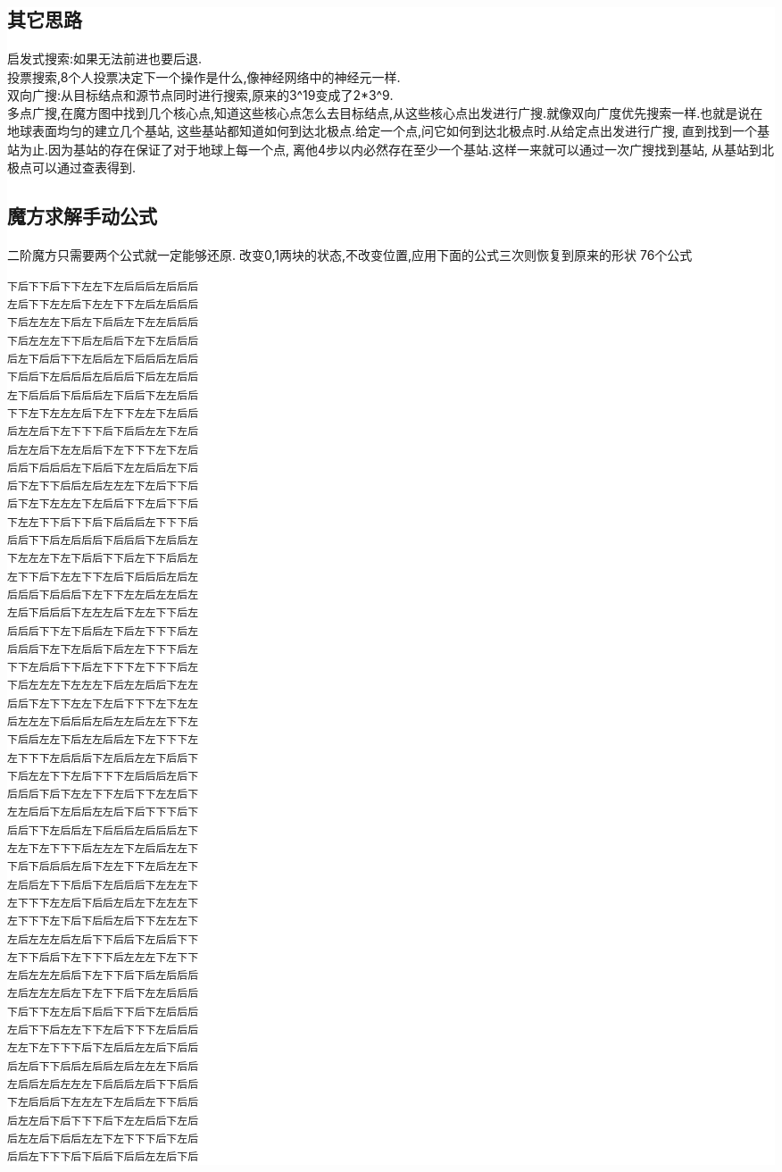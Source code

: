 ## 其它思路
启发式搜索:如果无法前进也要后退.  
投票搜索,8个人投票决定下一个操作是什么,像神经网络中的神经元一样.  
双向广搜:从目标结点和源节点同时进行搜索,原来的3^19变成了2\*3^9.  
多点广搜,在魔方图中找到几个核心点,知道这些核心点怎么去目标结点,从这些核心点出发进行广搜.就像双向广度优先搜索一样.也就是说在地球表面均匀的建立几个基站,  这些基站都知道如何到达北极点.给定一个点,问它如何到达北极点时.从给定点出发进行广搜,  直到找到一个基站为止.因为基站的存在保证了对于地球上每一个点,  离他4步以内必然存在至少一个基站.这样一来就可以通过一次广搜找到基站,  从基站到北极点可以通过查表得到.  

## 魔方求解手动公式
二阶魔方只需要两个公式就一定能够还原.
改变0,1两块的状态,不改变位置,应用下面的公式三次则恢复到原来的形状 
76个公式  
``` 
下后下下后下下左左下左后后后左后后后    
左后下下左左后下左左下下左后左后后后    
下后左左左下后左下后后左下左左后后后    
下后左左左下下后左后后下左下左后后后    
后左下后后下下左后后左下后后后左后后    
下后后下左后后后左后后后下后左左后后    
左下后后后下后后后左下后后下左左后后    
下下左下左左左后下左下下左左下左后后    
后左左后下左下下下后下后后左左下左后    
后左左后下左左后后下左下下下左下左后    
后后下后后后左下后后下左左后后左下后    
后下左下下后后左后左左左下左后下下后    
后下左下左左左下左后后下下左后下下后    
下左左下下后下下后下后后后左下下下后    
后后下下后左后后后下后后后下左后后左    
下左左左下左下后后下下后左下下后后左    
左下下后下左左下下左后下后后后左后左    
后后后下后后后下左下下左左后左左后左    
左后下后后后下左左左后下左左下下后左    
后后后下下左下后后左下后左下下下后左    
后后后下左下左后后下后左左下下下后左    
下下左后后下下后左下下下左下下下后左
下后左左左下左左左下后左左后后下左左
后后下左下下左左下左后下下下左下左左
后左左左下后后后左后左左后左左下下左
下后后左左下后左左后后左下左下下下左
左下下下左后后后下左后后左左下后后下
下后左左下下左后下下下左后后后左后下
后后后下后下左左下下左后下下左左后下
左左后后下左后后左左后下后下下下后下
后后下下左后后左下后后后左后后后左下
左左下左下下下后左左左下左后后左左下
下后下后后后左后下左左下下左后左左下
左后后左下下后后下左后后后下左左左下
左下下下左左后下后后左后左下左左左下
左下下下左下后下后后左后下下左左左下
左后左左左后左后下下后后下左后后下下
左下下后后下左下下下后左左左下左下下
左后左左左后后下左下下后下后左后后后
左后左左左后左下左下下后下左左后后后
下后下下左左后下后后下下后下左后后后
左后下下后左左下下左后下下下左后后后
左左下左下下下后下左后后左左后下后后
后左后下下后后左后后左后左左左下后后
左后后左后左左左下后后后左后下下后后
下左后后后下左左左下左后后左下下后后
后左左后下后下下下后下左左后后下左后
后左左后下后后左左下左下下下后下左后
后后左下下下后下后后下后后左左后下后
```